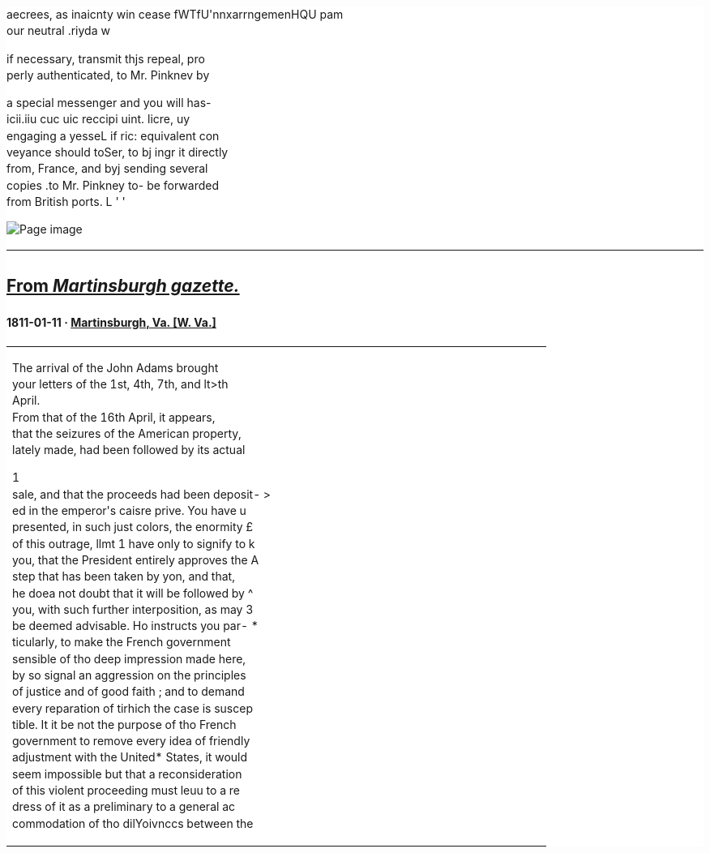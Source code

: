   
aecrees, as inaicnty win cease fWTfU&#x27;nnxarrngemenHQU pam  
our neutral .riyda w  
  
if necessary, transmit thjs repeal, pro­  
perly authenticated, to Mr. Pinknev by  
  
a special messenger and you will has-  
icii.iiu cuc uic reccipi uint. licre, uy  
engaging a yesseL if ric: equivalent con­  
veyance should toSer, to bj ingr it directly  
from, France, and byj sending several  
copies .to Mr. Pinkney to- be forwarded  
from British ports. L &#x27; &#x27;
</td><td style="width: 50%; max-height: 75%; margin: auto; display: block;">
<img alt="Page image" src="https://newspapers.digitalnc.org/images/iiif/batch_ncu_RalRegNCWA17n_ver01%2Fdata%2F1811011001%2F0005.jp2/pct:19.522563767168084,17.608326253186068,54.54545454545455,78.67459643160578/!600,600/0/default.jpg"/>
</td>
</tr></table>

---

## [From _Martinsburgh gazette._](https://www.loc.gov/resource/sn84038455/1811-01-11/ed-1/?sp=1)

#### 1811-01-11 &middot; [Martinsburgh, Va. [W. Va.]](http://dbpedia.org/resource/Martinsburg%2C_West_Virginia)

<table style="width: 100%;"><tr><td style="width: 50%">

  
The arrival of the John Adams brought  
your letters of the 1st, 4th, 7th, and lt&gt;th  
April.  
From that of the 16th April, it appears,  
that the seizures of the American property,  
lately made, had been followed by its actual  
  
1  
sale, and that the proceeds had been deposit- &gt;  
ed in the emperor&#x27;s caisre prive. You have u  
presented, in such just colors, the enormity £  
of this outrage, llmt 1 have only to signify to k  
you, that the President entirely approves the A  
step that has been taken by yon, and that,  
he doea not doubt that it will be followed by ^  
you, with such further interposition, as may 3  
be deemed advisable. Ho instructs you par- *  
ticularly, to make the French government  
sensible of tho deep impression made here,  
by so signal an aggression on the principles  
of justice and of good faith ; and to demand  
every reparation of tirhich the case is suscep­  
tible. It it be not the purpose of tho French  
government to remove every idea of friendly  
adjustment with the United* States, it would  
seem impossible but that a reconsideration  
of this violent proceeding must leuu to a re­  
dress of it as a preliminary to a general ac­  
commodation of tho dilYoivnccs between the  
  